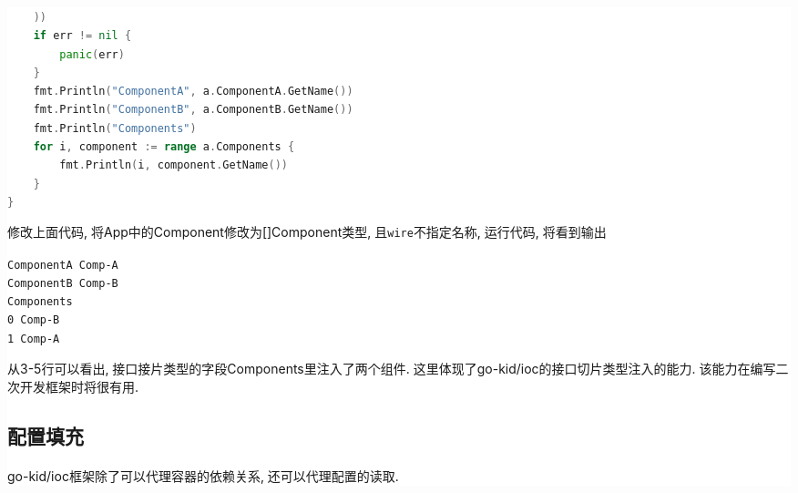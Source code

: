 ```go
	))
	if err != nil {
		panic(err)
	}
	fmt.Println("ComponentA", a.ComponentA.GetName())
	fmt.Println("ComponentB", a.ComponentB.GetName())
	fmt.Println("Components")
	for i, component := range a.Components {
		fmt.Println(i, component.GetName())
	}
}
```
修改上面代码, 将App中的Component修改为[]Component类型, 且`wire`不指定名称,
运行代码, 将看到输出

```text
ComponentA Comp-A
ComponentB Comp-B
Components
0 Comp-B
1 Comp-A
```

从3-5行可以看出, 接口接片类型的字段Components里注入了两个组件.
这里体现了go-kid/ioc的接口切片类型注入的能力. 该能力在编写二次开发框架时将很有用.

## 配置填充

go-kid/ioc框架除了可以代理容器的依赖关系, 还可以代理配置的读取.

